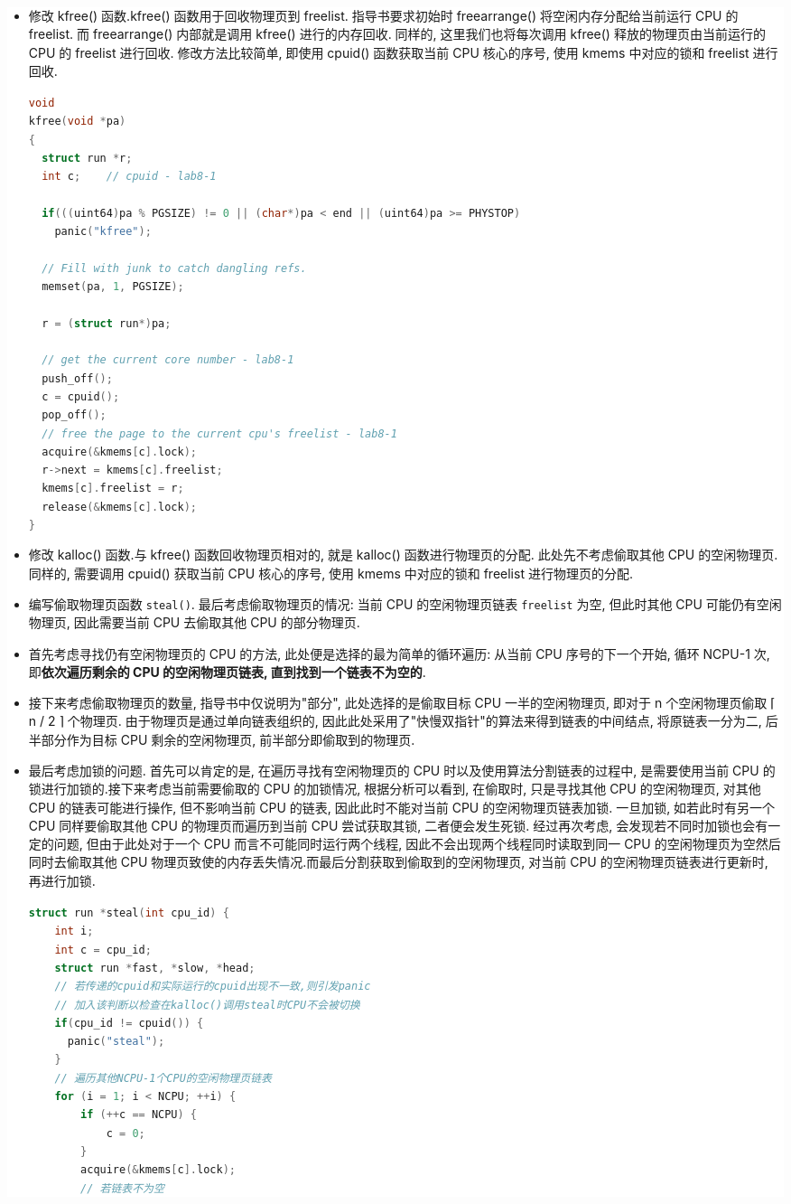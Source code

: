 * 修改 kfree() 函数.kfree() 函数用于回收物理页到 freelist. 指导书要求初始时 freearrange() 将空闲内存分配给当前运行 CPU 的 freelist. 而 freearrange() 内部就是调用 kfree() 进行的内存回收. 同样的, 这里我们也将每次调用 kfree() 释放的物理页由当前运行的 CPU 的 freelist 进行回收.
  修改方法比较简单, 即使用 cpuid() 函数获取当前 CPU 核心的序号, 使用 kmems 中对应的锁和 freelist 进行回收.

  ```cpp
  void
  kfree(void *pa)
  {
    struct run *r;
    int c;    // cpuid - lab8-1
  
    if(((uint64)pa % PGSIZE) != 0 || (char*)pa < end || (uint64)pa >= PHYSTOP)
      panic("kfree");
  
    // Fill with junk to catch dangling refs.
    memset(pa, 1, PGSIZE);
  
    r = (struct run*)pa;
  
    // get the current core number - lab8-1
    push_off();
    c = cpuid();
    pop_off();
    // free the page to the current cpu's freelist - lab8-1
    acquire(&kmems[c].lock);
    r->next = kmems[c].freelist;
    kmems[c].freelist = r;
    release(&kmems[c].lock);
  }
  ```

* 修改 kalloc() 函数.与 kfree() 函数回收物理页相对的, 就是 kalloc() 函数进行物理页的分配.
  此处先不考虑偷取其他 CPU 的空闲物理页. 同样的, 需要调用 cpuid() 获取当前 CPU 核心的序号, 使用 kmems 中对应的锁和 freelist 进行物理页的分配.

*  编写偷取物理页函数 `steal()`.  最后考虑偷取物理页的情况: 当前 CPU 的空闲物理页链表 `freelist` 为空, 但此时其他 CPU 可能仍有空闲物理页, 因此需要当前 CPU 去偷取其他 CPU 的部分物理页. 

  * 首先考虑寻找仍有空闲物理页的 CPU 的方法, 此处便是选择的最为简单的循环遍历: 从当前 CPU 序号的下一个开始, 循环 NCPU-1 次, 即**依次遍历剩余的 CPU 的空闲物理页链表, 直到找到一个链表不为空的**.

  * 接下来考虑偷取物理页的数量, 指导书中仅说明为"部分", 此处选择的是偷取目标 CPU 一半的空闲物理页, 即对于 n 个空闲物理页偷取 ⌈ n / 2 ⌉ 个物理页. 由于物理页是通过单向链表组织的, 因此此处采用了"快慢双指针"的算法来得到链表的中间结点, 将原链表一分为二, 后半部分作为目标 CPU 剩余的空闲物理页, 前半部分即偷取到的物理页.

  * 最后考虑加锁的问题.
    首先可以肯定的是, 在遍历寻找有空闲物理页的 CPU 时以及使用算法分割链表的过程中, 是需要使用当前 CPU 的锁进行加锁的.接下来考虑当前需要偷取的 CPU 的加锁情况, 根据分析可以看到, 在偷取时, 只是寻找其他 CPU 的空闲物理页, 对其他 CPU 的链表可能进行操作, 但不影响当前 CPU 的链表, 因此此时不能对当前 CPU 的空闲物理页链表加锁. 一旦加锁, 如若此时有另一个 CPU 同样要偷取其他 CPU 的物理页而遍历到当前 CPU 尝试获取其锁, 二者便会发生死锁.
    经过再次考虑, 会发现若不同时加锁也会有一定的问题, 但由于此处对于一个 CPU 而言不可能同时运行两个线程, 因此不会出现两个线程同时读取到同一 CPU 的空闲物理页为空然后同时去偷取其他 CPU 物理页致使的内存丢失情况.而最后分割获取到偷取到的空闲物理页, 对当前 CPU 的空闲物理页链表进行更新时, 再进行加锁.

    ```cpp
    struct run *steal(int cpu_id) {
        int i;
        int c = cpu_id;
        struct run *fast, *slow, *head;
        // 若传递的cpuid和实际运行的cpuid出现不一致,则引发panic
        // 加入该判断以检查在kalloc()调用steal时CPU不会被切换
        if(cpu_id != cpuid()) {
          panic("steal");
        }    
        // 遍历其他NCPU-1个CPU的空闲物理页链表 
        for (i = 1; i < NCPU; ++i) {
            if (++c == NCPU) {
                c = 0;
            }
            acquire(&kmems[c].lock);
            // 若链表不为空